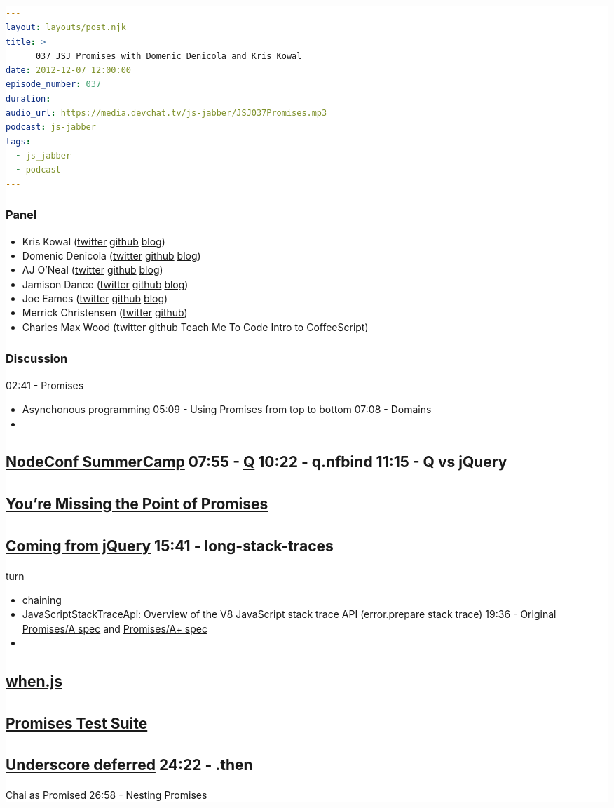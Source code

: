 ```yaml
---
layout: layouts/post.njk
title: >
      037 JSJ Promises with Domenic Denicola and Kris Kowal
date: 2012-12-07 12:00:00
episode_number: 037
duration: 
audio_url: https://media.devchat.tv/js-jabber/JSJ037Promises.mp3
podcast: js-jabber
tags: 
  - js_jabber
  - podcast
---
```


### Panel

- Kris Kowal ([twitter](https://twitter.com/kriskowal) [github](https://github.com/kriskowal) [blog](http://about.me/kriskowal))
- Domenic Denicola ([twitter](https://twitter.com/domenic) [github](https://github.com/domenic) [blog](http://domenicdenicola.com/))
- AJ O’Neal ([twitter](https://twitter.com/coolaj86)&nbsp;[github](https://github.com/coolaj86/)&nbsp;[blog](http://coolaj86.info/))
- Jamison Dance ([twitter](http://twitter.com/jergason)&nbsp;[github](https://github.com/jergason)&nbsp;[blog](http://jamisondance.com/))
- Joe Eames ([twitter](http://twitter.com/josepheames)&nbsp;[github](https://github.com/joeeames)&nbsp;[blog](http://www.testdrivenjs.com/))
- Merrick Christensen ([twitter](https://twitter.com/iammerrick)&nbsp;[github](https://github.com/iammerrick))
- Charles Max Wood ([twitter](http://twitter.com/cmaxw)&nbsp;[github](https://github.com/cmaxw)&nbsp;[Teach Me To Code](http://teachmetocode.com/)&nbsp;[Intro to CoffeeScript](http://introtocoffeescript.eventbrite.com/))

### Discussion
02:41 - Promises
- Asynchonous programming
05:09 - Using Promises from top to bottom 07:08 - Domains
- 
[NodeConf SummerCamp](http://www.nodeconf.com/)
07:55 - [Q](https://github.com/kriskowal/q) 10:22 - q.nfbind 11:15 - Q vs jQuery
- 
[You’re Missing the Point of Promises](https://gist.github.com/3889970)
- 
[Coming from jQuery](https://github.com/kriskowal/q/wiki/Coming-from-jQuery)
15:41 - long-stack-traces
- 
turn
- chaining
- [JavaScriptStackTraceApi: Overview of the V8 JavaScript stack trace API](http://code.google.com/p/v8/wiki/JavaScriptStackTraceApi) (error.prepare stack trace)
19:36 - [Original Promises/A spec](http://wiki.commonjs.org/wiki/Promises/A) and [Promises/A+ spec](http://promises-aplus.github.com/promises-spec/)
- 
[when.js](https://github.com/cujojs/when)
- 
[Promises Test Suite](https://github.com/domenic/promise-tests)
- 
[Underscore deferred](https://github.com/wookiehangover/underscore.deferred)
24:22 - .then
- 
[Chai as Promised](https://npmjs.org/package/chai-as-promised)
26:58 - Nesting Promises